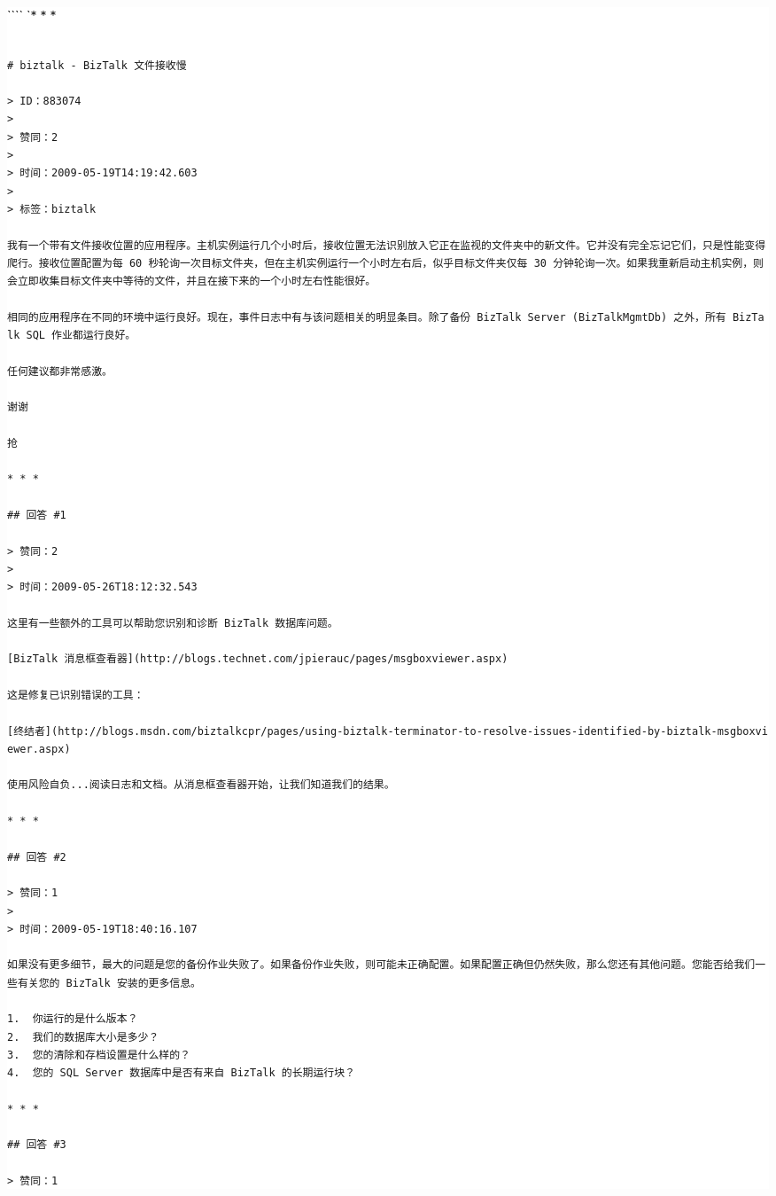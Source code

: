 ````  `* * *
```

# biztalk - BizTalk 文件接收慢

> ID：883074
> 
> 赞同：2
> 
> 时间：2009-05-19T14:19:42.603
> 
> 标签：biztalk

我有一个带有文件接收位置的应用程序。主机实例运行几个小时后，接收位置无法识别放入它正在监视的文件夹中的新文件。它并没有完全忘记它们，只是性能变得爬行。接收位置配置为每 60 秒轮询一次目标文件夹，但在主机实例运行一个小时左右后，似乎目标文件夹仅每 30 分钟轮询一次。如果我重新启动主机实例，则会立即收集目标文件夹中等待的文件，并且在接下来的一个小时左右性能很好。

相同的应用程序在不同的环境中运行良好。现在，事件日志中有与该问题相关的明显条目。除了备份 BizTalk Server (BizTalkMgmtDb) 之外，所有 BizTalk SQL 作业都运行良好。

任何建议都非常感激。

谢谢

抢

* * *

## 回答 #1

> 赞同：2
> 
> 时间：2009-05-26T18:12:32.543

这里有一些额外的工具可以帮助您识别和诊断 BizTalk 数据库问题。

[BizTalk 消息框查看器](http://blogs.technet.com/jpierauc/pages/msgboxviewer.aspx)

这是修复已识别错误的工具：

[终结者](http://blogs.msdn.com/biztalkcpr/pages/using-biztalk-terminator-to-resolve-issues-identified-by-biztalk-msgboxviewer.aspx)

使用风险自负...阅读日志和文档。从消息框查看器开始，让我们知道我们的结果。

* * *

## 回答 #2

> 赞同：1
> 
> 时间：2009-05-19T18:40:16.107

如果没有更多细节，最大的问题是您的备份作业失败了。如果备份作业失败，则可能未正确配置。如果配置正确但仍然失败，那么您还有其他问题。您能否给我们一些有关您的 BizTalk 安装的更多信息。

1.  你运行的是什么版本？
2.  我们的数据库大小是多少？
3.  您的清除和存档设置是什么样的？
4.  您的 SQL Server 数据库中是否有来自 BizTalk 的长期运行块？

* * *

## 回答 #3

> 赞同：1
````